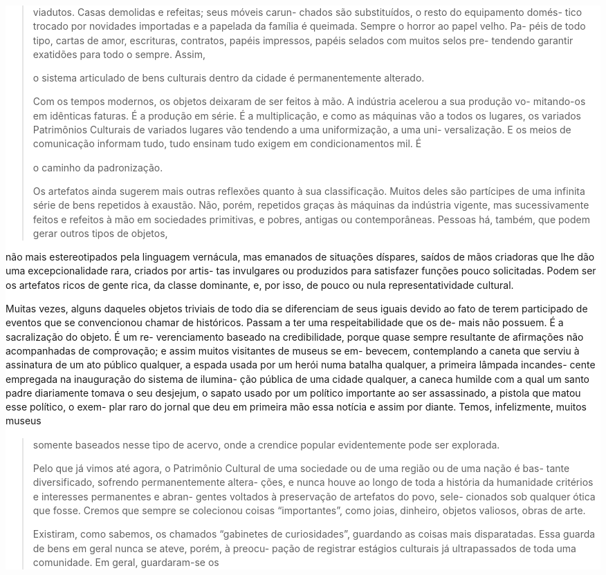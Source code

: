 > viadutos. Casas demolidas e refeitas; seus móveis carun- chados são
> substituídos, o resto do equipamento domés- tico trocado por novidades
> importadas e a papelada da família é queimada. Sempre o horror ao
> papel velho. Pa- péis de todo tipo, cartas de amor, escrituras,
> contratos, papéis impressos, papéis selados com muitos selos pre-
> tendendo garantir exatidões para todo o sempre. Assim,
>
> o sistema articulado de bens culturais dentro da cidade é
> permanentemente alterado.
>
> Com os tempos modernos, os objetos deixaram de ser feitos à mão. A
> indústria acelerou a sua produção vo- mitando-os em idênticas faturas.
> É a produção em série. É a multiplicação, e como as máquinas vão a
> todos os lugares, os variados Patrimônios Culturais de variados
> lugares vão tendendo a uma uniformização, a uma uni- versalização. E
> os meios de comunicação informam tudo, tudo ensinam tudo exigem em
> condicionamentos mil. É
>
> o caminho da padronização.
>
> Os artefatos ainda sugerem mais outras reflexões quanto à sua
> classificação. Muitos deles são partícipes de uma infinita série de
> bens repetidos à exaustão. Não, porém, repetidos graças às máquinas da
> indústria vigente, mas sucessivamente feitos e refeitos à mão em
> sociedades primitivas, e pobres, antigas ou contemporâneas. Pessoas
> há, também, que podem gerar outros tipos de objetos,

não mais estereotipados pela linguagem vernácula, mas emanados de
situações díspares, saídos de mãos criadoras que lhe dão uma
excepcionalidade rara, criados por artis- tas invulgares ou produzidos
para satisfazer funções pouco solicitadas. Podem ser os artefatos ricos
de gente rica, da classe dominante, e, por isso, de pouco ou nula
representatividade cultural.

Muitas vezes, alguns daqueles objetos triviais de todo dia se
diferenciam de seus iguais devido ao fato de terem participado de
eventos que se convencionou chamar de históricos. Passam a ter uma
respeitabilidade que os de- mais não possuem. É a sacralização do
objeto. É um re- verenciamento baseado na credibilidade, porque quase
sempre resultante de afirmações não acompanhadas de comprovação; e assim
muitos visitantes de museus se em- bevecem, contemplando a caneta que
serviu à assinatura de um ato público qualquer, a espada usada por um
herói numa batalha qualquer, a primeira lâmpada incandes- cente
empregada na inauguração do sistema de ilumina- ção pública de uma
cidade qualquer, a caneca humilde com a qual um santo padre diariamente
tomava o seu desjejum, o sapato usado por um político importante ao ser
assassinado, a pistola que matou esse político, o exem- plar raro do
jornal que deu em primeira mão essa notícia e assim por diante. Temos,
infelizmente, muitos museus

> somente baseados nesse tipo de acervo, onde a crendice popular
> evidentemente pode ser explorada.
>
> Pelo que já vimos até agora, o Patrimônio Cultural de uma sociedade ou
> de uma região ou de uma nação é bas- tante diversificado, sofrendo
> permanentemente altera- ções, e nunca houve ao longo de toda a
> história da humanidade critérios e interesses permanentes e abran-
> gentes voltados à preservação de artefatos do povo, sele- cionados sob
> qualquer ótica que fosse. Cremos que sempre se colecionou coisas
> “importantes”, como joias, dinheiro, objetos valiosos, obras de arte.
>
> Existiram, como sabemos, os chamados “gabinetes de curiosidades”,
> guardando as coisas mais disparatadas. Essa guarda de bens em geral
> nunca se ateve, porém, à preocu- pação de registrar estágios culturais
> já ultrapassados de toda uma comunidade. Em geral, guardaram-se os